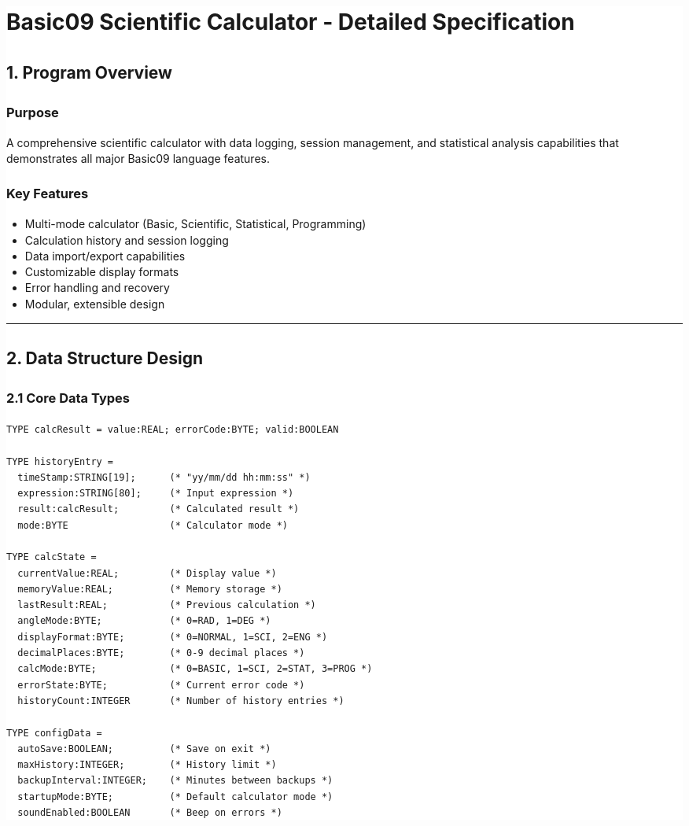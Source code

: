 # Basic09 Scientific Calculator - Detailed Specification

## 1. Program Overview

### Purpose
A comprehensive scientific calculator with data logging, session management, and statistical analysis capabilities that demonstrates all major Basic09 language features.

### Key Features
- Multi-mode calculator (Basic, Scientific, Statistical, Programming)
- Calculation history and session logging
- Data import/export capabilities
- Customizable display formats
- Error handling and recovery
- Modular, extensible design

---

## 2. Data Structure Design

### 2.1 Core Data Types

```basic
TYPE calcResult = value:REAL; errorCode:BYTE; valid:BOOLEAN

TYPE historyEntry = 
  timeStamp:STRING[19];      (* "yy/mm/dd hh:mm:ss" *)
  expression:STRING[80];     (* Input expression *)
  result:calcResult;         (* Calculated result *)
  mode:BYTE                  (* Calculator mode *)

TYPE calcState =
  currentValue:REAL;         (* Display value *)
  memoryValue:REAL;          (* Memory storage *)
  lastResult:REAL;           (* Previous calculation *)
  angleMode:BYTE;            (* 0=RAD, 1=DEG *)
  displayFormat:BYTE;        (* 0=NORMAL, 1=SCI, 2=ENG *)
  decimalPlaces:BYTE;        (* 0-9 decimal places *)
  calcMode:BYTE;             (* 0=BASIC, 1=SCI, 2=STAT, 3=PROG *)
  errorState:BYTE;           (* Current error code *)
  historyCount:INTEGER       (* Number of history entries *)

TYPE configData =
  autoSave:BOOLEAN;          (* Save on exit *)
  maxHistory:INTEGER;        (* History limit *)
  backupInterval:INTEGER;    (* Minutes between backups *)
  startupMode:BYTE;          (* Default calculator mode *)
  soundEnabled:BOOLEAN       (* Beep on errors *)
```
